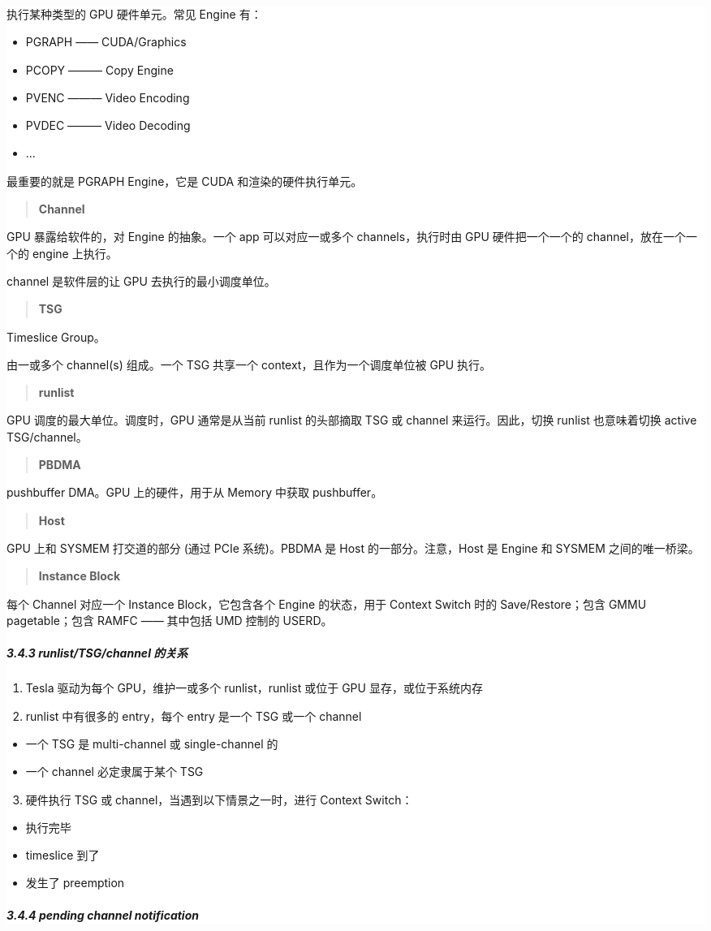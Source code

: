 执行某种类型的 GPU 硬件单元。常见 Engine 有：

*   PGRAPH —— CUDA/Graphics
    
*   PCOPY ——— Copy Engine
    
*   PVENC ——— Video Encoding
    
*   PVDEC ——— Video Decoding
    
*   ...
    

最重要的就是 PGRAPH Engine，它是 CUDA 和渲染的硬件执行单元。

> **Channel**

GPU 暴露给软件的，对 Engine 的抽象。一个 app 可以对应一或多个 channels，执行时由 GPU 硬件把一个一个的 channel，放在一个一个的 engine 上执行。

channel 是软件层的让 GPU 去执行的最小调度单位。

> **TSG**

Timeslice Group。

由一或多个 channel(s) 组成。一个 TSG 共享一个 context，且作为一个调度单位被 GPU 执行。

> **runlist**

GPU 调度的最大单位。调度时，GPU 通常是从当前 runlist 的头部摘取 TSG 或 channel 来运行。因此，切换 runlist 也意味着切换 active TSG/channel。

> **PBDMA**

pushbuffer DMA。GPU 上的硬件，用于从 Memory 中获取 pushbuffer。

> **Host**

GPU 上和 SYSMEM 打交道的部分 (通过 PCIe 系统)。PBDMA 是 Host 的一部分。注意，Host 是 Engine 和 SYSMEM 之间的唯一桥梁。

> **Instance Block**

每个 Channel 对应一个 Instance Block，它包含各个 Engine 的状态，用于 Context Switch 时的 Save/Restore；包含 GMMU pagetable；包含 RAMFC —— 其中包括 UMD 控制的 USERD。

##### 3.4.3 runlist/TSG/channel 的关系

1.  Tesla 驱动为每个 GPU，维护一或多个 runlist，runlist 或位于 GPU 显存，或位于系统内存
    
2.  runlist 中有很多的 entry，每个 entry 是一个 TSG 或一个 channel
    

*   一个 TSG 是 multi-channel 或 single-channel 的
    
*   一个 channel 必定隶属于某个 TSG
    

3.  硬件执行 TSG 或 channel，当遇到以下情景之一时，进行 Context Switch：
    

*   执行完毕
    
*   timeslice 到了
    
*   发生了 preemption
    

##### 3.4.4 pending channel notification

